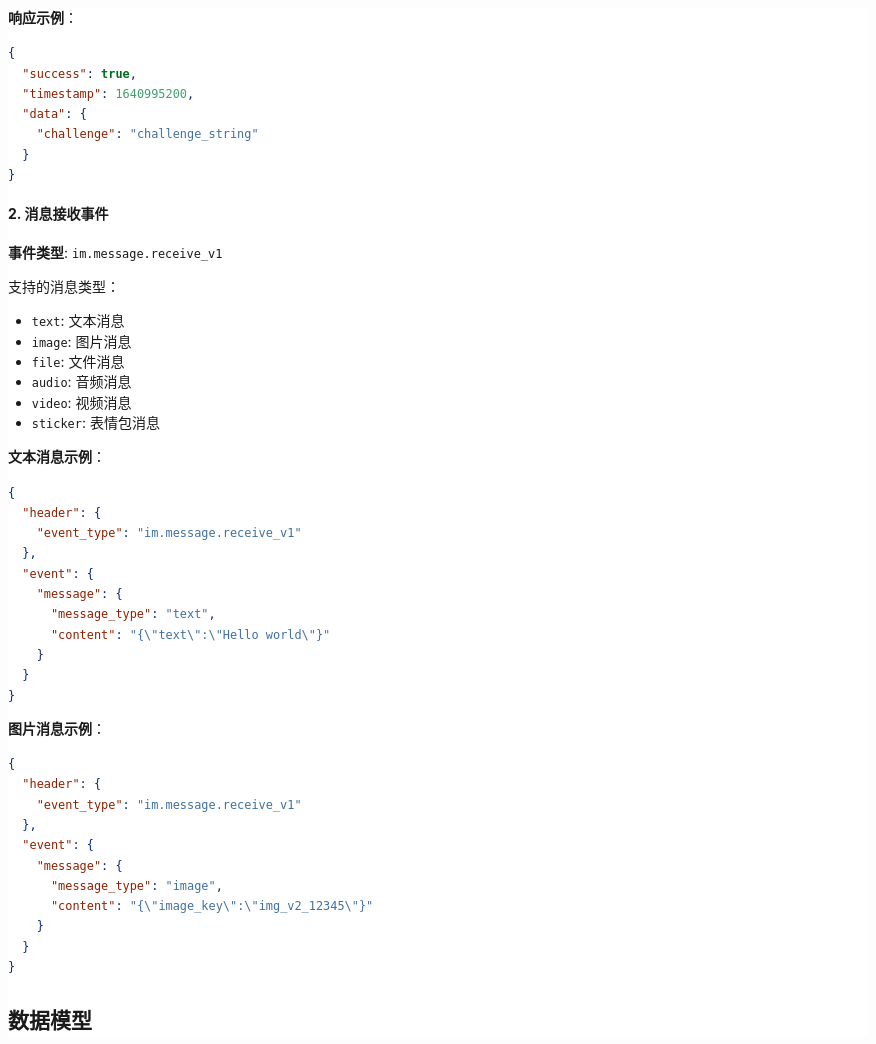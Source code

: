 **响应示例**：
```json
{
  "success": true,
  "timestamp": 1640995200,
  "data": {
    "challenge": "challenge_string"
  }
}
```

#### 2. 消息接收事件

**事件类型**: `im.message.receive_v1`

支持的消息类型：
- `text`: 文本消息
- `image`: 图片消息
- `file`: 文件消息
- `audio`: 音频消息
- `video`: 视频消息
- `sticker`: 表情包消息

**文本消息示例**：
```json
{
  "header": {
    "event_type": "im.message.receive_v1"
  },
  "event": {
    "message": {
      "message_type": "text",
      "content": "{\"text\":\"Hello world\"}"
    }
  }
}
```

**图片消息示例**：
```json
{
  "header": {
    "event_type": "im.message.receive_v1"
  },
  "event": {
    "message": {
      "message_type": "image",
      "content": "{\"image_key\":\"img_v2_12345\"}"
    }
  }
}
```

## 数据模型
